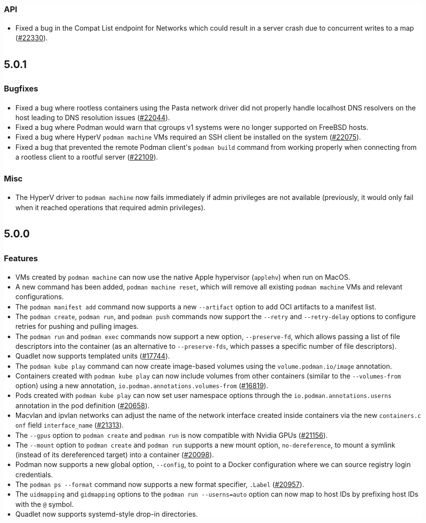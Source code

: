 ### API
- Fixed a bug in the Compat List endpoint for Networks which could result in a server crash due to concurrent writes to a map ([#22330](https://github.com/containers/podman/issues/22330)).

## 5.0.1
### Bugfixes
- Fixed a bug where rootless containers using the Pasta network driver did not properly handle localhost DNS resolvers on the host leading to DNS resolution issues ([#22044](https://github.com/containers/podman/issues/22044)).
- Fixed a bug where Podman would warn that cgroups v1 systems were no longer supported on FreeBSD hosts.
- Fixed a bug where HyperV `podman machine` VMs required an SSH client be installed on the system ([#22075](https://github.com/containers/podman/issues/22075)).
- Fixed a bug that prevented the remote Podman client's `podman build` command from working properly when connecting from a rootless client to a rootful server ([#22109](https://github.com/containers/podman/issues/22109)).

### Misc
- The HyperV driver to `podman machine` now fails immediately if admin privileges are not available (previously, it would only fail when it reached operations that required admin privileges).

## 5.0.0
### Features
- VMs created by `podman machine` can now use the native Apple hypervisor (`applehv`) when run on MacOS.
- A new command has been added, `podman machine reset`, which will remove all existing `podman machine` VMs and relevant configurations.
- The `podman manifest add` command now supports a new `--artifact` option to add OCI artifacts to a manifest list.
- The `podman create`, `podman run`, and `podman push` commands now support the `--retry` and `--retry-delay` options to configure retries for pushing and pulling images.
- The `podman run` and `podman exec` commands now support a new option, `--preserve-fd`, which allows passing a list of file descriptors into the container (as an alternative to `--preserve-fds`, which passes a specific number of file descriptors).
- Quadlet now supports templated units ([#17744](https://github.com/containers/podman/discussions/17744)).
- The `podman kube play` command can now create image-based volumes using the `volume.podman.io/image` annotation.
- Containers created with `podman kube play` can now include volumes from other containers (similar to the `--volumes-from` option) using a new annotation, `io.podman.annotations.volumes-from` ([#16819](https://github.com/containers/podman/issues/16819)).
- Pods created with `podman kube play` can now set user namespace options through the `io.podman.annotations.userns` annotation in the pod definition ([#20658](https://github.com/containers/podman/issues/20658)).
- Macvlan and ipvlan networks can adjust the name of the network interface created inside containers via the new `containers.conf` field `interface_name` ([#21313](https://github.com/containers/podman/issues/21313)).
- The `--gpus` option to `podman create` and `podman run` is now compatible with Nvidia GPUs ([#21156](https://github.com/containers/podman/issues/21156)).
- The `--mount` option to `podman create` and `podman run` supports a new mount option, `no-dereference`, to mount a symlink (instead of its dereferenced target) into a container ([#20098](https://github.com/containers/podman/issues/20098)).
- Podman now supports a new global option, `--config`, to point to a Docker configuration where we can source registry login credentials.
- The `podman ps --format` command now supports a new format specifier, `.Label` ([#20957](https://github.com/containers/podman/issues/20957)).
- The `uidmapping` and `gidmapping` options to the `podman run --userns=auto` option can now map to host IDs by prefixing host IDs with the `@` symbol.
- Quadlet now supports systemd-style drop-in directories.